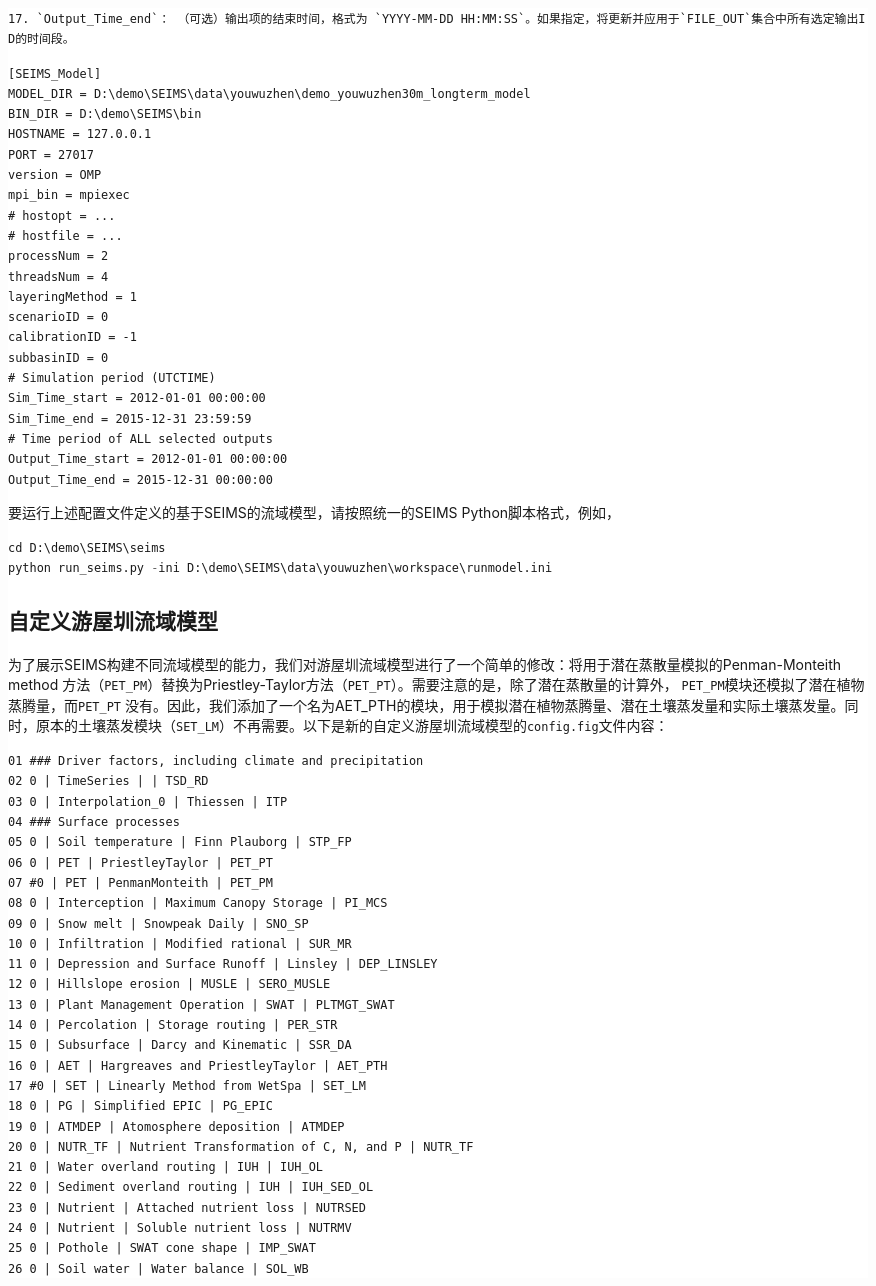     17. `Output_Time_end`： （可选）输出项的结束时间，格式为 `YYYY-MM-DD HH:MM:SS`。如果指定，将更新并应用于`FILE_OUT`集合中所有选定输出ID的时间段。

```
[SEIMS_Model]
MODEL_DIR = D:\demo\SEIMS\data\youwuzhen\demo_youwuzhen30m_longterm_model
BIN_DIR = D:\demo\SEIMS\bin
HOSTNAME = 127.0.0.1
PORT = 27017
version = OMP
mpi_bin = mpiexec
# hostopt = ...
# hostfile = ...
processNum = 2
threadsNum = 4
layeringMethod = 1
scenarioID = 0
calibrationID = -1
subbasinID = 0
# Simulation period (UTCTIME)
Sim_Time_start = 2012-01-01 00:00:00
Sim_Time_end = 2015-12-31 23:59:59
# Time period of ALL selected outputs
Output_Time_start = 2012-01-01 00:00:00
Output_Time_end = 2015-12-31 00:00:00
```

要运行上述配置文件定义的基于SEIMS的流域模型，请按照统一的SEIMS Python脚本格式，例如，

```python
cd D:\demo\SEIMS\seims
python run_seims.py -ini D:\demo\SEIMS\data\youwuzhen\workspace\runmodel.ini
```

## 自定义游屋圳流域模型
为了展示SEIMS构建不同流域模型的能力，我们对游屋圳流域模型进行了一个简单的修改：将用于潜在蒸散量模拟的Penman-Monteith method 方法（`PET_PM`）替换为Priestley-Taylor方法（`PET_PT`）。需要注意的是，除了潜在蒸散量的计算外， `PET_PM`模块还模拟了潜在植物蒸腾量，而`PET_PT` 没有。因此，我们添加了一个名为AET_PTH的模块，用于模拟潜在植物蒸腾量、潜在土壤蒸发量和实际土壤蒸发量。同时，原本的土壤蒸发模块（`SET_LM`）不再需要。以下是新的自定义游屋圳流域模型的`config.fig`文件内容：

```
01 ### Driver factors, including climate and precipitation
02 0 | TimeSeries | | TSD_RD
03 0 | Interpolation_0 | Thiessen | ITP
04 ### Surface processes
05 0 | Soil temperature | Finn Plauborg | STP_FP
06 0 | PET | PriestleyTaylor | PET_PT
07 #0 | PET | PenmanMonteith | PET_PM
08 0 | Interception | Maximum Canopy Storage | PI_MCS
09 0 | Snow melt | Snowpeak Daily | SNO_SP
10 0 | Infiltration | Modified rational | SUR_MR
11 0 | Depression and Surface Runoff | Linsley | DEP_LINSLEY
12 0 | Hillslope erosion | MUSLE | SERO_MUSLE
13 0 | Plant Management Operation | SWAT | PLTMGT_SWAT
14 0 | Percolation | Storage routing | PER_STR
15 0 | Subsurface | Darcy and Kinematic | SSR_DA
16 0 | AET | Hargreaves and PriestleyTaylor | AET_PTH
17 #0 | SET | Linearly Method from WetSpa | SET_LM
18 0 | PG | Simplified EPIC | PG_EPIC
19 0 | ATMDEP | Atomosphere deposition | ATMDEP
20 0 | NUTR_TF | Nutrient Transformation of C, N, and P | NUTR_TF
21 0 | Water overland routing | IUH | IUH_OL
22 0 | Sediment overland routing | IUH | IUH_SED_OL
23 0 | Nutrient | Attached nutrient loss | NUTRSED
24 0 | Nutrient | Soluble nutrient loss | NUTRMV
25 0 | Pothole | SWAT cone shape | IMP_SWAT
26 0 | Soil water | Water balance | SOL_WB
```